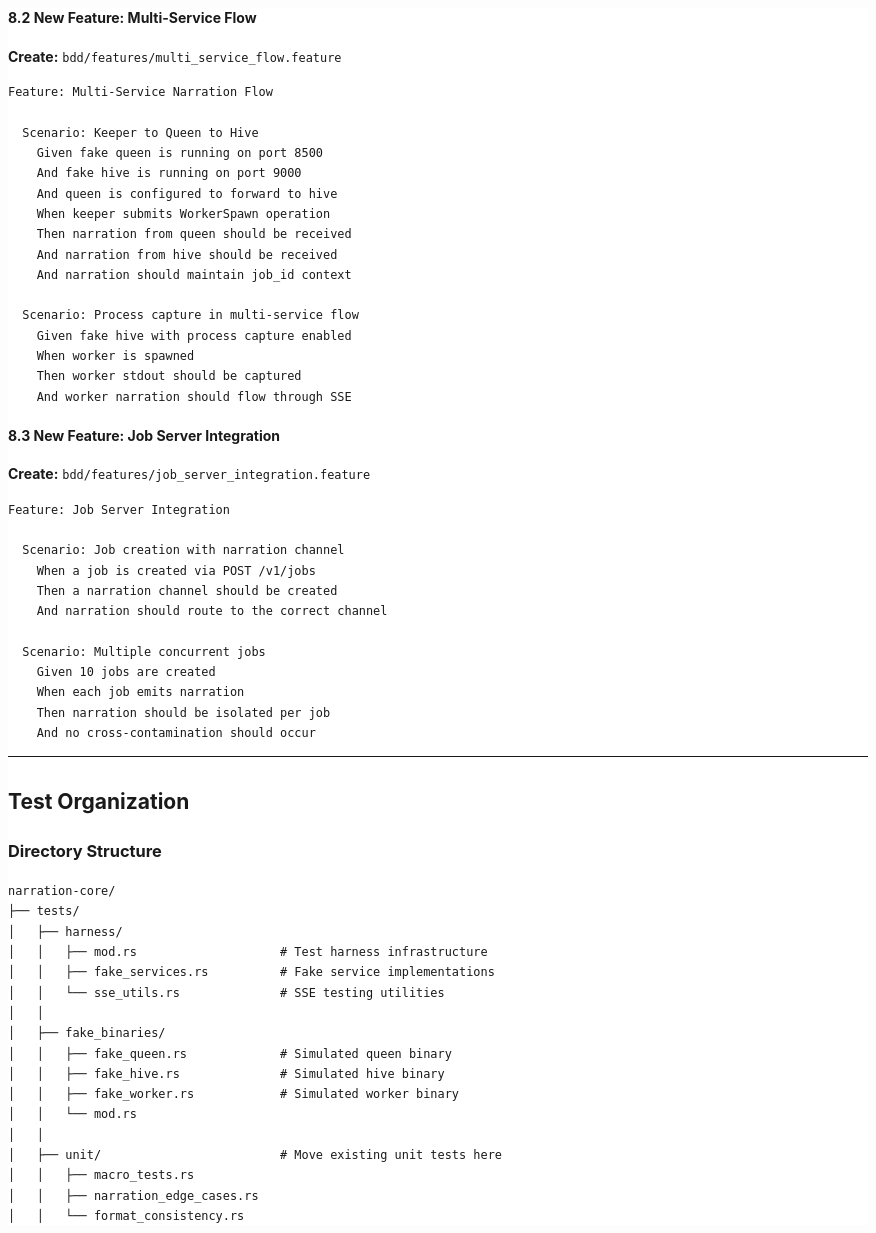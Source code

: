 #### 8.2 New Feature: Multi-Service Flow

**Create:** `bdd/features/multi_service_flow.feature`

```gherkin
Feature: Multi-Service Narration Flow
  
  Scenario: Keeper to Queen to Hive
    Given fake queen is running on port 8500
    And fake hive is running on port 9000
    And queen is configured to forward to hive
    When keeper submits WorkerSpawn operation
    Then narration from queen should be received
    And narration from hive should be received
    And narration should maintain job_id context
  
  Scenario: Process capture in multi-service flow
    Given fake hive with process capture enabled
    When worker is spawned
    Then worker stdout should be captured
    And worker narration should flow through SSE
```

#### 8.3 New Feature: Job Server Integration

**Create:** `bdd/features/job_server_integration.feature`

```gherkin
Feature: Job Server Integration
  
  Scenario: Job creation with narration channel
    When a job is created via POST /v1/jobs
    Then a narration channel should be created
    And narration should route to the correct channel
  
  Scenario: Multiple concurrent jobs
    Given 10 jobs are created
    When each job emits narration
    Then narration should be isolated per job
    And no cross-contamination should occur
```

---

## Test Organization

### Directory Structure

```
narration-core/
├── tests/
│   ├── harness/
│   │   ├── mod.rs                    # Test harness infrastructure
│   │   ├── fake_services.rs          # Fake service implementations
│   │   └── sse_utils.rs              # SSE testing utilities
│   │
│   ├── fake_binaries/
│   │   ├── fake_queen.rs             # Simulated queen binary
│   │   ├── fake_hive.rs              # Simulated hive binary
│   │   ├── fake_worker.rs            # Simulated worker binary
│   │   └── mod.rs
│   │
│   ├── unit/                         # Move existing unit tests here
│   │   ├── macro_tests.rs
│   │   ├── narration_edge_cases.rs
│   │   └── format_consistency.rs
```
